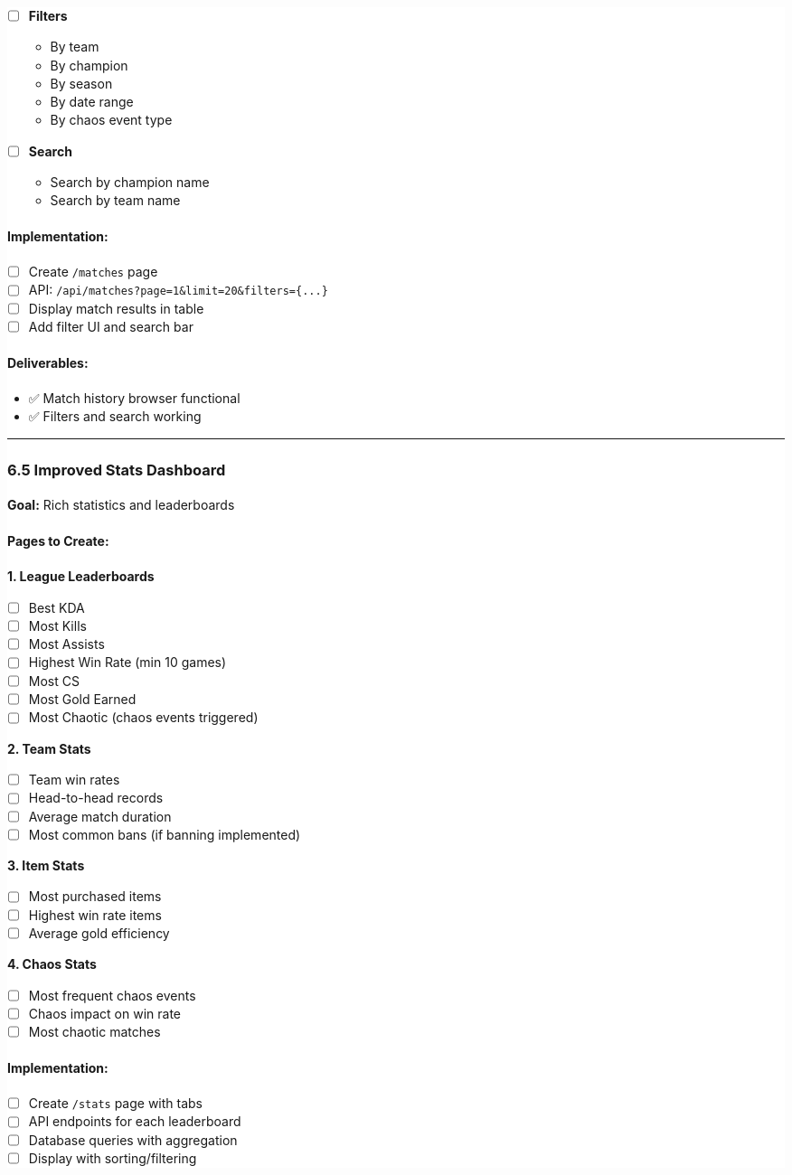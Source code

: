 - [ ] **Filters**
  - By team
  - By champion
  - By season
  - By date range
  - By chaos event type

- [ ] **Search**
  - Search by champion name
  - Search by team name

#### Implementation:
- [ ] Create `/matches` page
- [ ] API: `/api/matches?page=1&limit=20&filters={...}`
- [ ] Display match results in table
- [ ] Add filter UI and search bar

#### Deliverables:
- ✅ Match history browser functional
- ✅ Filters and search working

---

### 6.5 Improved Stats Dashboard
**Goal:** Rich statistics and leaderboards

#### Pages to Create:

**1. League Leaderboards**
- [ ] Best KDA
- [ ] Most Kills
- [ ] Most Assists
- [ ] Highest Win Rate (min 10 games)
- [ ] Most CS
- [ ] Most Gold Earned
- [ ] Most Chaotic (chaos events triggered)

**2. Team Stats**
- [ ] Team win rates
- [ ] Head-to-head records
- [ ] Average match duration
- [ ] Most common bans (if banning implemented)

**3. Item Stats**
- [ ] Most purchased items
- [ ] Highest win rate items
- [ ] Average gold efficiency

**4. Chaos Stats**
- [ ] Most frequent chaos events
- [ ] Chaos impact on win rate
- [ ] Most chaotic matches

#### Implementation:
- [ ] Create `/stats` page with tabs
- [ ] API endpoints for each leaderboard
- [ ] Database queries with aggregation
- [ ] Display with sorting/filtering
